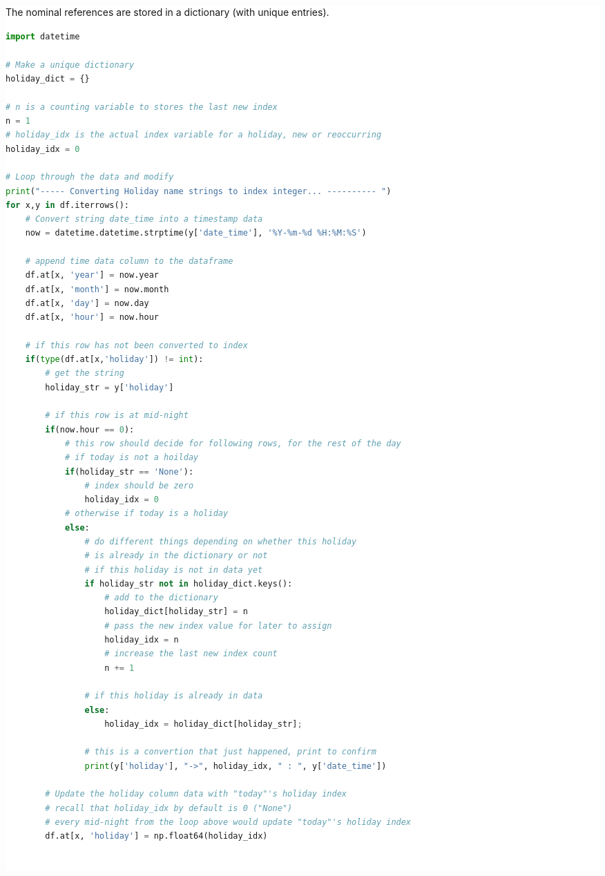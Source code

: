 The nominal references are stored in a dictionary (with unique entries).


```python
import datetime

# Make a unique dictionary
holiday_dict = {}

# n is a counting variable to stores the last new index
n = 1
# holiday_idx is the actual index variable for a holiday, new or reoccurring
holiday_idx = 0

# Loop through the data and modify
print("----- Converting Holiday name strings to index integer... ---------- ")
for x,y in df.iterrows():
    # Convert string date_time into a timestamp data
    now = datetime.datetime.strptime(y['date_time'], '%Y-%m-%d %H:%M:%S')
    
    # append time data column to the dataframe
    df.at[x, 'year'] = now.year
    df.at[x, 'month'] = now.month
    df.at[x, 'day'] = now.day
    df.at[x, 'hour'] = now.hour
    
    # if this row has not been converted to index
    if(type(df.at[x,'holiday']) != int):
        # get the string
        holiday_str = y['holiday']
        
        # if this row is at mid-night
        if(now.hour == 0):
            # this row should decide for following rows, for the rest of the day
            # if today is not a hoilday
            if(holiday_str == 'None'):
                # index should be zero
                holiday_idx = 0 
            # otherwise if today is a holiday
            else:
                # do different things depending on whether this holiday 
                # is already in the dictionary or not
                # if this holiday is not in data yet
                if holiday_str not in holiday_dict.keys():
                    # add to the dictionary
                    holiday_dict[holiday_str] = n
                    # pass the new index value for later to assign
                    holiday_idx = n
                    # increase the last new index count
                    n += 1
                    
                # if this holiday is already in data    
                else:
                    holiday_idx = holiday_dict[holiday_str];
                
                # this is a convertion that just happened, print to confirm
                print(y['holiday'], "->", holiday_idx, " : ", y['date_time'])

        # Update the holiday column data with "today"'s holiday index
        # recall that holiday_idx by default is 0 ("None")
        # every mid-night from the loop above would update "today"'s holiday index
        df.at[x, 'holiday'] = np.float64(holiday_idx)
        
        

```